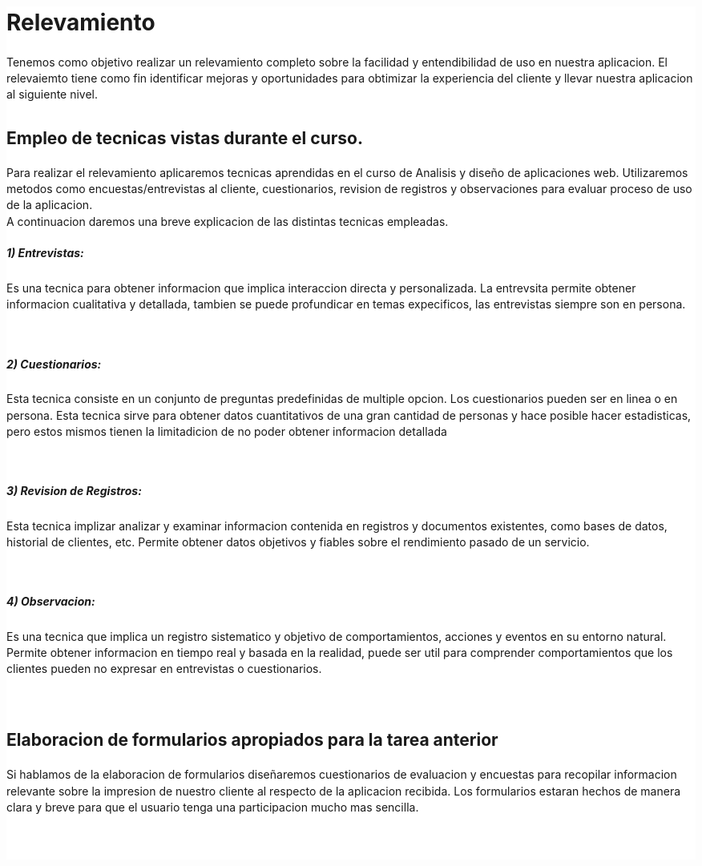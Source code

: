 # Relevamiento
Tenemos como objetivo realizar un relevamiento completo sobre la facilidad y entendibilidad de uso en nuestra aplicacion. El relevaiemto tiene como fin identificar mejoras y oportunidades para obtimizar la experiencia del cliente y llevar nuestra aplicacion al siguiente nivel.

## Empleo de tecnicas vistas durante el curso.
Para realizar el relevamiento aplicaremos tecnicas aprendidas en el curso de Analisis y diseño de aplicaciones web. Utilizaremos metodos como encuestas/entrevistas al cliente, cuestionarios, revision de registros y observaciones para evaluar proceso de uso de la aplicacion.
<br>
A continuacion daremos una breve explicacion de las distintas tecnicas empleadas.

##### 1) Entrevistas:
Es una tecnica para obtener informacion que implica interaccion directa y personalizada. La entrevsita permite obtener informacion cualitativa y detallada, tambien se puede profundicar en temas expecificos, las entrevistas siempre son en persona.

<br>

##### 2) Cuestionarios:
Esta tecnica consiste en un conjunto de preguntas predefinidas de multiple opcion. Los cuestionarios pueden ser en linea o en persona. Esta tecnica sirve para obtener datos cuantitativos de una gran cantidad de personas y hace posible hacer estadisticas, pero estos mismos tienen la limitadicion de no poder obtener informacion detallada

<br>

##### 3) Revision de Registros:
Esta tecnica implizar analizar y examinar informacion contenida en registros y documentos existentes, como bases de datos, historial de clientes, etc. Permite obtener datos objetivos y fiables sobre el rendimiento pasado de un servicio.

<br>


##### 4) Observacion:
Es una tecnica que implica un registro sistematico y objetivo de comportamientos, acciones y eventos en su entorno natural. Permite obtener informacion en tiempo real y basada en la realidad, puede ser util para comprender comportamientos que los clientes pueden no expresar en entrevistas o cuestionarios.

<br>

## Elaboracion de formularios apropiados para la tarea anterior
Si hablamos de la elaboracion de formularios diseñaremos cuestionarios de evaluacion y encuestas para recopilar informacion relevante sobre la impresion de nuestro cliente al respecto de la aplicacion recibida. Los formularios estaran hechos de manera clara y breve para que el usuario tenga una participacion mucho mas sencilla. 

<br><br>
